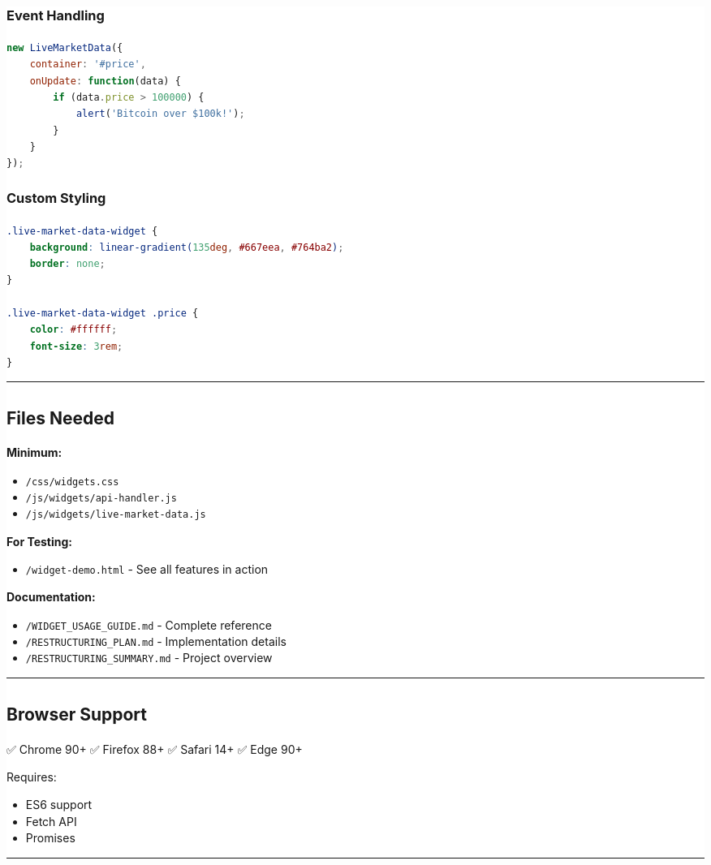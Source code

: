 ### Event Handling
```javascript
new LiveMarketData({
    container: '#price',
    onUpdate: function(data) {
        if (data.price > 100000) {
            alert('Bitcoin over $100k!');
        }
    }
});
```

### Custom Styling
```css
.live-market-data-widget {
    background: linear-gradient(135deg, #667eea, #764ba2);
    border: none;
}

.live-market-data-widget .price {
    color: #ffffff;
    font-size: 3rem;
}
```

---

## Files Needed

**Minimum:**
- `/css/widgets.css`
- `/js/widgets/api-handler.js`
- `/js/widgets/live-market-data.js`

**For Testing:**
- `/widget-demo.html` - See all features in action

**Documentation:**
- `/WIDGET_USAGE_GUIDE.md` - Complete reference
- `/RESTRUCTURING_PLAN.md` - Implementation details
- `/RESTRUCTURING_SUMMARY.md` - Project overview

---

## Browser Support

✅ Chrome 90+
✅ Firefox 88+
✅ Safari 14+
✅ Edge 90+

Requires:
- ES6 support
- Fetch API
- Promises

---